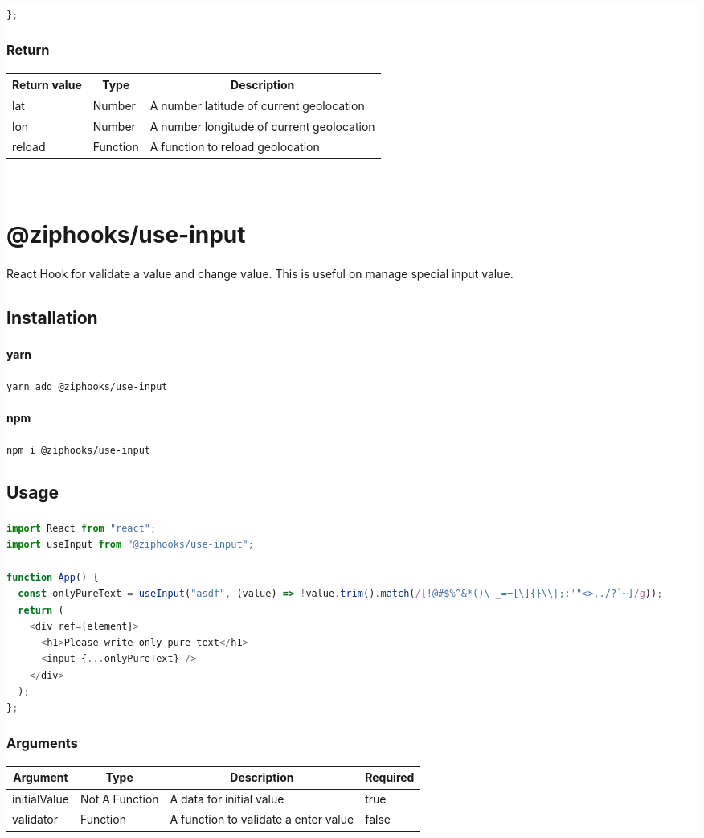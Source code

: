 ```js
};
```

### Return

| Return value | Type | Description |
| -- | -- | -- |
| lat | Number | A number latitude of current geolocation |
| lon | Number | A number longitude of current geolocation |
| reload | Function | A function to reload geolocation |
<br />

# @ziphooks/use-input

React Hook for validate a value and change value. This is useful on manage special input value.

## Installation

#### yarn

`yarn add @ziphooks/use-input`

#### npm

`npm i @ziphooks/use-input`

## Usage

```js
import React from "react";
import useInput from "@ziphooks/use-input";

function App() {
  const onlyPureText = useInput("asdf", (value) => !value.trim().match(/[!@#$%^&*()\-_=+[\]{}\\|;:'"<>,./?`~]/g));
  return (
    <div ref={element}>
      <h1>Please write only pure text</h1>
      <input {...onlyPureText} />
    </div>
  );
};
```

### Arguments

| Argument | Type     | Description | Required |
| -- | -- | -- | -- |
| initialValue | Not A Function | A data for initial value | true |
| validator | Function | A function to validate a enter value | false |
